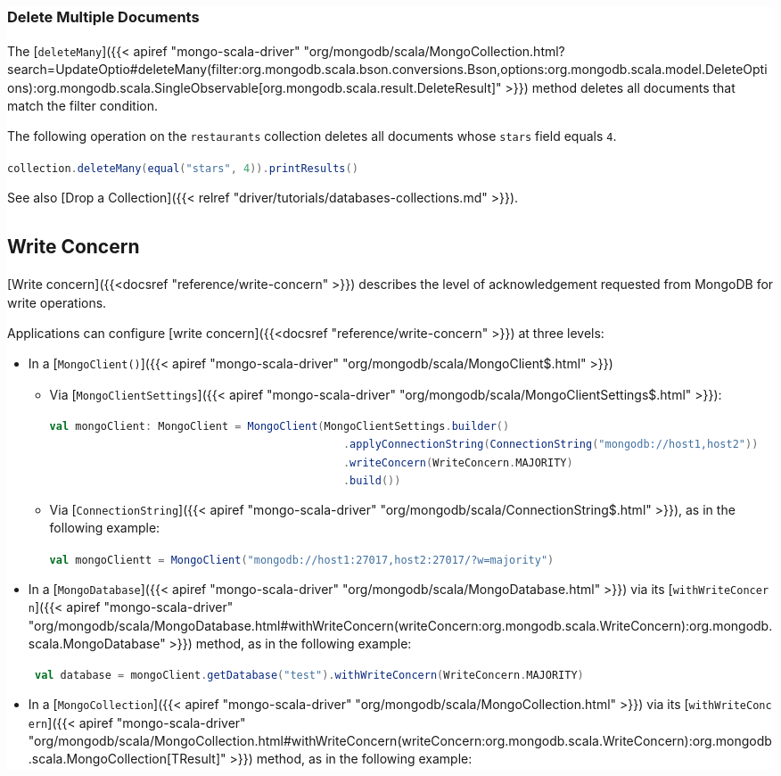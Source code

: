 ### Delete Multiple Documents

The [`deleteMany`]({{< apiref "mongo-scala-driver" "org/mongodb/scala/MongoCollection.html?search=UpdateOptio#deleteMany(filter:org.mongodb.scala.bson.conversions.Bson,options:org.mongodb.scala.model.DeleteOptions):org.mongodb.scala.SingleObservable[org.mongodb.scala.result.DeleteResult]" >}}) method deletes all documents that match the filter condition.

The following operation on the `restaurants` collection deletes all documents whose `stars` field equals `4`.

```scala
collection.deleteMany(equal("stars", 4)).printResults()
```

See also [Drop a Collection]({{< relref  "driver/tutorials/databases-collections.md" >}}).

## Write Concern

[Write concern]({{<docsref "reference/write-concern" >}}) describes the level of acknowledgement requested from MongoDB for write operations.

Applications can configure [write concern]({{<docsref "reference/write-concern" >}}) at three levels:

- In a [`MongoClient()`]({{< apiref "mongo-scala-driver" "org/mongodb/scala/MongoClient$.html" >}})

  - Via [`MongoClientSettings`]({{< apiref "mongo-scala-driver" "org/mongodb/scala/MongoClientSettings$.html" >}}):

      ```scala
      val mongoClient: MongoClient = MongoClient(MongoClientSettings.builder()
                                                    .applyConnectionString(ConnectionString("mongodb://host1,host2"))
                                                    .writeConcern(WriteConcern.MAJORITY)
                                                    .build())
      ```

  - Via [`ConnectionString`]({{< apiref "mongo-scala-driver" "org/mongodb/scala/ConnectionString$.html" >}}), as in the following example:

      ```scala
      val mongoClientt = MongoClient("mongodb://host1:27017,host2:27017/?w=majority")
      ```

- In a [`MongoDatabase`]({{< apiref "mongo-scala-driver" "org/mongodb/scala/MongoDatabase.html" >}}) via its [`withWriteConcern`]({{< apiref "mongo-scala-driver" "org/mongodb/scala/MongoDatabase.html#withWriteConcern(writeConcern:org.mongodb.scala.WriteConcern):org.mongodb.scala.MongoDatabase" >}}) method, as in the following example:

    ```scala
     val database = mongoClient.getDatabase("test").withWriteConcern(WriteConcern.MAJORITY)
    ```

- In a [`MongoCollection`]({{< apiref "mongo-scala-driver" "org/mongodb/scala/MongoCollection.html" >}}) via its [`withWriteConcern`]({{< apiref "mongo-scala-driver" "org/mongodb/scala/MongoCollection.html#withWriteConcern(writeConcern:org.mongodb.scala.WriteConcern):org.mongodb.scala.MongoCollection[TResult]" >}}) method, as in the following example:
